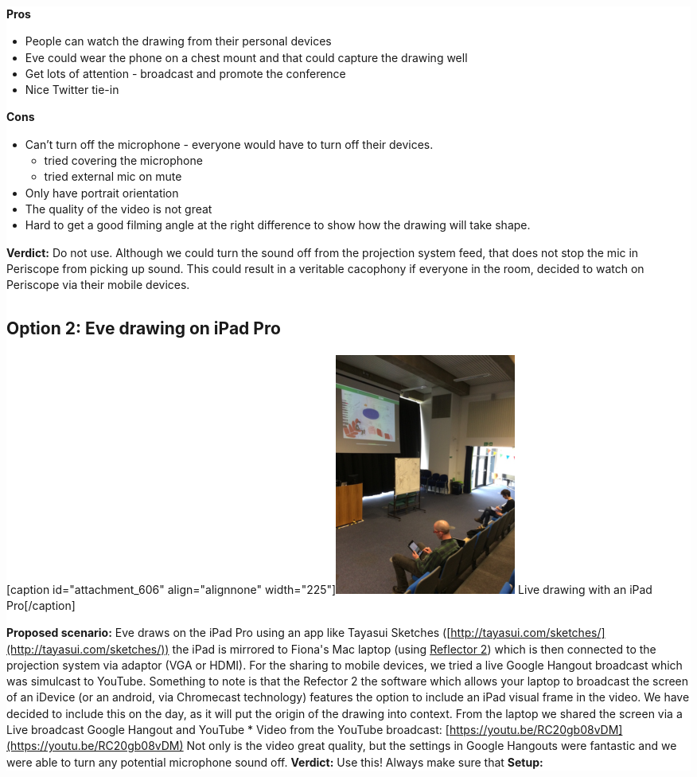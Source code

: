 <iframe src="https://mediastream.brighton.ac.uk/player?autostart=y&amp;fullscreen=y&amp;width=320&amp;height=260&amp;videoId=3394&amp;quality=hi&amp;captions=n&amp;chapterId=83" width="330" height="270" frameborder="0" scrolling="no"></iframe>

 **Pros**

- People can watch the drawing from their personal devices
- Eve could wear the phone on a chest mount and that could capture the drawing well
- Get lots of attention - broadcast and promote the conference
- Nice Twitter tie-in

**Cons**

- Can’t turn off the microphone - everyone would have to turn off their devices.
    - tried covering the microphone
    - tried external mic on mute
- Only have portrait orientation
- The quality of the video is not great
- Hard to get a good filming angle at the right difference to show how the drawing will take shape.

**Verdict:** Do not use. Although we could turn the sound off from the projection system feed, that does not stop the mic in Periscope from picking up sound. This could result in a veritable cacophony if everyone in the room, decided to watch on Periscope via their mobile devices.

## **Option 2: Eve drawing on iPad Pro**

\[caption id="attachment\_606" align="alignnone" width="225"\][![Live drawing with an iPad Pro](images/IMG_0932sml-1l08fyt-225x300.png)](http://www.fionamacneill.co.uk/blog/wp-content/uploads/2016/05/IMG_0932sml-1l08fyt.png) Live drawing with an iPad Pro\[/caption\]   

<iframe src="https://mediastream.brighton.ac.uk/player?autostart=y&amp;fullscreen=y&amp;width=320&amp;height=260&amp;videoId=3397&amp;quality=hd&amp;captions=n&amp;chapterId=84" width="330" height="270" frameborder="0" scrolling="no"></iframe>

 **Proposed scenario:** Eve draws on the iPad Pro using an app like Tayasui Sketches ([http://tayasui.com/sketches/](http://tayasui.com/sketches/)) the iPad is mirrored to Fiona's Mac laptop (using [Reflector 2](http://www.airsquirrels.com/reflector/)) which is then connected to the projection system via adaptor (VGA or HDMI). For the sharing to mobile devices, we tried a live Google Hangout broadcast which was simulcast to YouTube. Something to note is that the Refector 2 the software which allows your laptop to broadcast the screen of an iDevice (or an android, via Chromecast technology) features the option to include an iPad visual frame in the video. We have decided to include this on the day, as it will put the origin of the drawing into context. From the laptop we shared the screen via a Live broadcast Google Hangout and YouTube \* Video from the YouTube broadcast: [https://youtu.be/RC20gb08vDM](https://youtu.be/RC20gb08vDM) Not only is the video great quality, but the settings in Google Hangouts were fantastic and we were able to turn any potential microphone sound off. **Verdict:** Use this! Always make sure that **Setup:**
